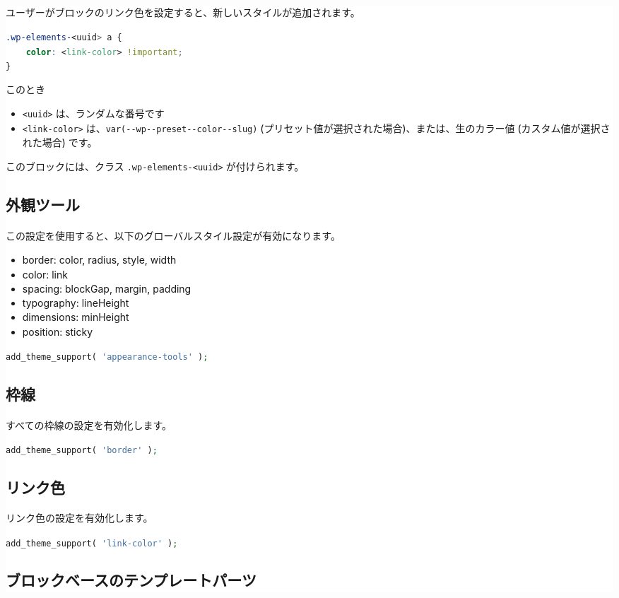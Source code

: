 ユーザーがブロックのリンク色を設定すると、新しいスタイルが追加されます。

```css
.wp-elements-<uuid> a {
	color: <link-color> !important;
}
```






このとき


- `<uuid>` は、ランダムな番号です
- `<link-color>` は、`var(--wp--preset--color--slug)` (プリセット値が選択された場合)、または、生のカラー値 (カスタム値が選択された場合) です。


このブロックには、クラス `.wp-elements-<uuid>` が付けられます。


## 外観ツール

この設定を使用すると、以下のグローバルスタイル設定が有効になります。

- border: color, radius, style, width
- color: link
- spacing: blockGap, margin, padding
- typography: lineHeight
- dimensions: minHeight
- position: sticky

```php
add_theme_support( 'appearance-tools' );
```

## 枠線


すべての枠線の設定を有効化します。

```php
add_theme_support( 'border' );
```


## リンク色


リンク色の設定を有効化します。

```php
add_theme_support( 'link-color' );
```


## ブロックベースのテンプレートパーツ

